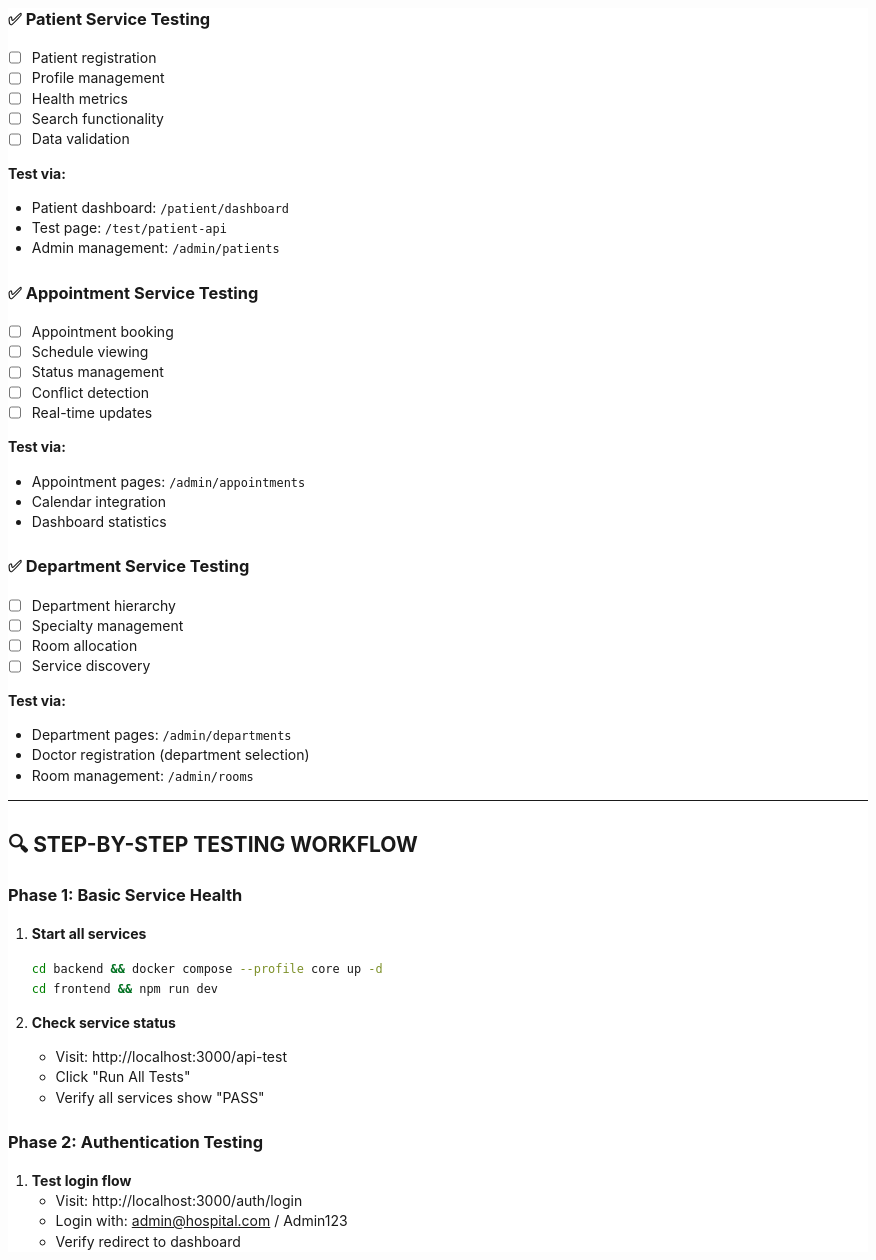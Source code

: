 ### **✅ Patient Service Testing**
- [ ] Patient registration
- [ ] Profile management
- [ ] Health metrics
- [ ] Search functionality
- [ ] Data validation

**Test via:**
- Patient dashboard: `/patient/dashboard`
- Test page: `/test/patient-api`
- Admin management: `/admin/patients`

### **✅ Appointment Service Testing**
- [ ] Appointment booking
- [ ] Schedule viewing
- [ ] Status management
- [ ] Conflict detection
- [ ] Real-time updates

**Test via:**
- Appointment pages: `/admin/appointments`
- Calendar integration
- Dashboard statistics

### **✅ Department Service Testing**
- [ ] Department hierarchy
- [ ] Specialty management
- [ ] Room allocation
- [ ] Service discovery

**Test via:**
- Department pages: `/admin/departments`
- Doctor registration (department selection)
- Room management: `/admin/rooms`

---

## 🔍 **STEP-BY-STEP TESTING WORKFLOW**

### **Phase 1: Basic Service Health**
1. **Start all services**
   ```bash
   cd backend && docker compose --profile core up -d
   cd frontend && npm run dev
   ```

2. **Check service status**
   - Visit: http://localhost:3000/api-test
   - Click "Run All Tests"
   - Verify all services show "PASS"

### **Phase 2: Authentication Testing**
1. **Test login flow**
   - Visit: http://localhost:3000/auth/login
   - Login with: admin@hospital.com / Admin123
   - Verify redirect to dashboard
